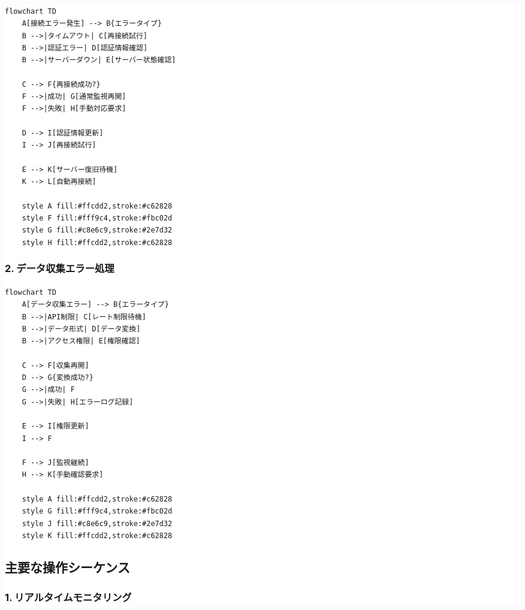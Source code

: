 ```mermaid
flowchart TD
    A[接続エラー発生] --> B{エラータイプ}
    B -->|タイムアウト| C[再接続試行]
    B -->|認証エラー| D[認証情報確認]
    B -->|サーバーダウン| E[サーバー状態確認]
    
    C --> F{再接続成功?}
    F -->|成功| G[通常監視再開]
    F -->|失敗| H[手動対応要求]
    
    D --> I[認証情報更新]
    I --> J[再接続試行]
    
    E --> K[サーバー復旧待機]
    K --> L[自動再接続]
    
    style A fill:#ffcdd2,stroke:#c62828
    style F fill:#fff9c4,stroke:#fbc02d
    style G fill:#c8e6c9,stroke:#2e7d32
    style H fill:#ffcdd2,stroke:#c62828
```

### 2. データ収集エラー処理

```mermaid
flowchart TD
    A[データ収集エラー] --> B{エラータイプ}
    B -->|API制限| C[レート制限待機]
    B -->|データ形式| D[データ変換]
    B -->|アクセス権限| E[権限確認]
    
    C --> F[収集再開]
    D --> G{変換成功?}
    G -->|成功| F
    G -->|失敗| H[エラーログ記録]
    
    E --> I[権限更新]
    I --> F
    
    F --> J[監視継続]
    H --> K[手動確認要求]
    
    style A fill:#ffcdd2,stroke:#c62828
    style G fill:#fff9c4,stroke:#fbc02d
    style J fill:#c8e6c9,stroke:#2e7d32
    style K fill:#ffcdd2,stroke:#c62828
```

## 主要な操作シーケンス

### 1. リアルタイムモニタリング
